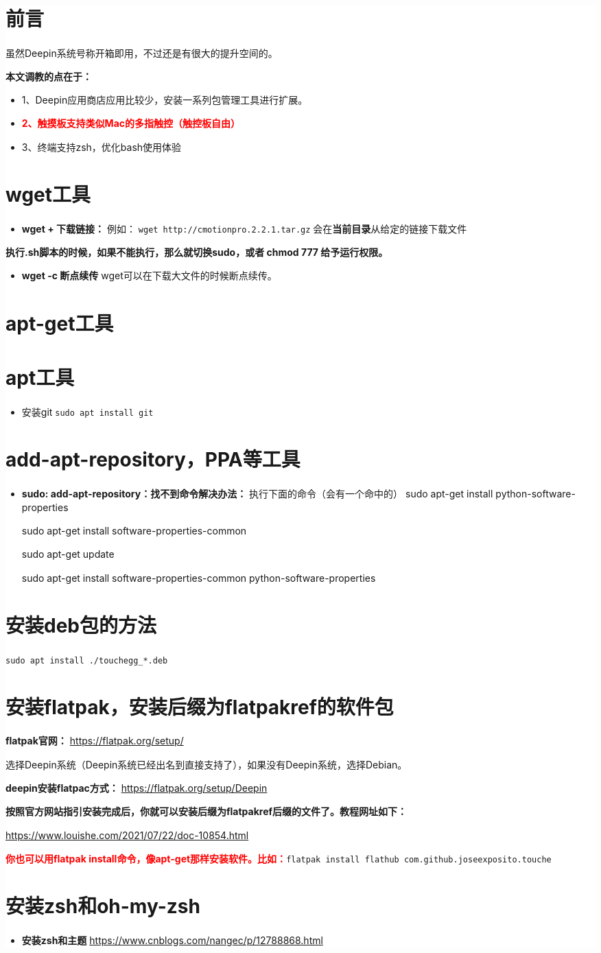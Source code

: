 # 前言
虽然Deepin系统号称开箱即用，不过还是有很大的提升空间的。

**本文调教的点在于：**
* 1、Deepin应用商店应用比较少，安装一系列包管理工具进行扩展。

* <font color=red>**2、触摸板支持类似Mac的多指触控（触控板自由）**</font>
* 3、终端支持zsh，优化bash使用体验

# wget工具
* **wget + 下载链接：**
例如： ```wget http://cmotionpro.2.2.1.tar.gz```
 会在**当前目录**从给定的链接下载文件

**执行.sh脚本的时候，如果不能执行，那么就切换sudo，或者 chmod 777 给予运行权限。**

 *  **wget -c 断点续传** 
 wget可以在下载大文件的时候断点续传。


# apt-get工具


# apt工具
* 安装git
	```sudo apt install git```

# add-apt-repository，PPA等工具
* **sudo: add-apt-repository：找不到命令解决办法：**
	执行下面的命令（会有一个命中的）
	sudo apt-get install python-software-properties
	
	sudo apt-get install software-properties-common
	
	sudo apt-get update
	
	sudo apt-get install software-properties-common python-software-properties
	

# 安装deb包的方法
```sudo apt install ./touchegg_*.deb ```

# 安装flatpak，安装后缀为flatpakref的软件包
**flatpak官网：**
https://flatpak.org/setup/

选择Deepin系统（Deepin系统已经出名到直接支持了），如果没有Deepin系统，选择Debian。

**deepin安装flatpac方式：**
https://flatpak.org/setup/Deepin

**按照官方网站指引安装完成后，你就可以安装后缀为flatpakref后缀的文件了。教程网址如下：**

https://www.louishe.com/2021/07/22/doc-10854.html

<font color=red>**你也可以用flatpak install命令，像apt-get那样安装软件。比如：</font>**```flatpak install flathub com.github.joseexposito.touche```

# 安装zsh和oh-my-zsh
* **安装zsh和主题**
https://www.cnblogs.com/nangec/p/12788868.html
```